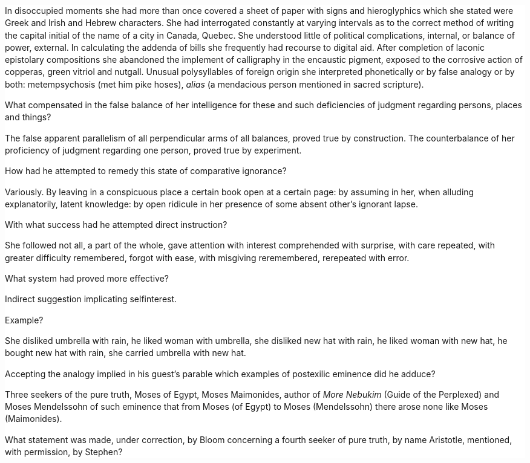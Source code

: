 In disoccupied moments she had more than once covered a sheet of paper
with signs and hieroglyphics which she stated were Greek and Irish and
Hebrew characters. She had interrogated constantly at varying intervals
as to the correct method of writing the capital initial of the name of a
city in Canada, Quebec. She understood little of political
complications, internal, or balance of power, external. In calculating
the addenda of bills she frequently had recourse to digital aid. After
completion of laconic epistolary compositions she abandoned the
implement of calligraphy in the encaustic pigment, exposed to the
corrosive action of copperas, green vitriol and nutgall. Unusual
polysyllables of foreign origin she interpreted phonetically or by false
analogy or by both: metempsychosis (met him pike hoses), *alias* (a
mendacious person mentioned in sacred scripture).

What compensated in the false balance of her intelligence for these and
such deficiencies of judgment regarding persons, places and things?

The false apparent parallelism of all perpendicular arms of all
balances, proved true by construction. The counterbalance of her
proficiency of judgment regarding one person, proved true by experiment.

How had he attempted to remedy this state of comparative ignorance?

Variously. By leaving in a conspicuous place a certain book open at a
certain page: by assuming in her, when alluding explanatorily, latent
knowledge: by open ridicule in her presence of some absent other’s
ignorant lapse.

With what success had he attempted direct instruction?

She followed not all, a part of the whole, gave attention with interest
comprehended with surprise, with care repeated, with greater difficulty
remembered, forgot with ease, with misgiving reremembered, rerepeated
with error.

What system had proved more effective?

Indirect suggestion implicating selfinterest.

Example?

She disliked umbrella with rain, he liked woman with umbrella, she
disliked new hat with rain, he liked woman with new hat, he bought new
hat with rain, she carried umbrella with new hat.

Accepting the analogy implied in his guest’s parable which examples of
postexilic eminence did he adduce?

Three seekers of the pure truth, Moses of Egypt, Moses Maimonides,
author of *More Nebukim* (Guide of the Perplexed) and Moses Mendelssohn
of such eminence that from Moses (of Egypt) to Moses (Mendelssohn) there
arose none like Moses (Maimonides).

What statement was made, under correction, by Bloom concerning a fourth
seeker of pure truth, by name Aristotle, mentioned, with permission, by
Stephen?
